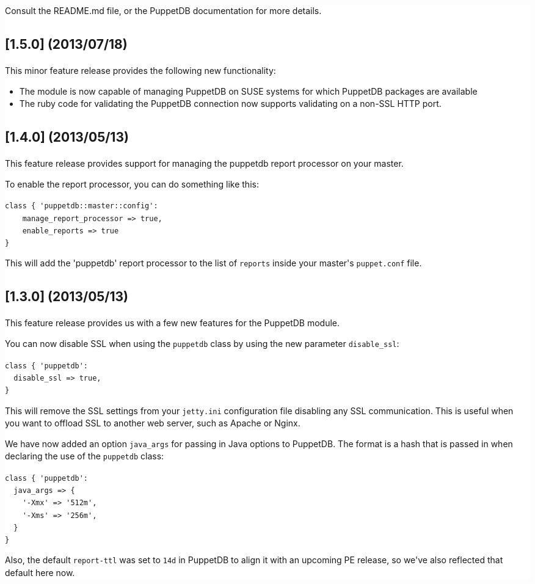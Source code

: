 Consult the README.md file, or the PuppetDB documentation for more details.

## [1.5.0] (2013/07/18)

This minor feature release provides the following new functionality:

* The module is now capable of managing PuppetDB on SUSE systems
  for which PuppetDB packages are available
* The ruby code for validating the PuppetDB connection now
  supports validating on a non-SSL HTTP port.

## [1.4.0] (2013/05/13)

This feature release provides support for managing the puppetdb report
processor on your master.

To enable the report processor, you can do something like this:

    class { 'puppetdb::master::config':
        manage_report_processor => true,
        enable_reports => true
    }

This will add the 'puppetdb' report processor to the list of `reports`
inside your master's `puppet.conf` file.

## [1.3.0] (2013/05/13)

This feature release provides us with a few new features for the PuppetDB
module.

You can now disable SSL when using the `puppetdb` class by using the new
parameter `disable_ssl`:

    class { 'puppetdb':
      disable_ssl => true,
    }

This will remove the SSL settings from your `jetty.ini` configuration file
disabling any SSL communication. This is useful when you want to offload SSL
to another web server, such as Apache or Nginx.

We have now added an option `java_args` for passing in Java options to
PuppetDB. The format is a hash that is passed in when declaring the use of the
`puppetdb` class:

    class { 'puppetdb':
      java_args => {
        '-Xmx' => '512m',
        '-Xms' => '256m',
      }
    }

Also, the default `report-ttl` was set to `14d` in PuppetDB to align it with an
upcoming PE release, so we've also reflected that default here now.
